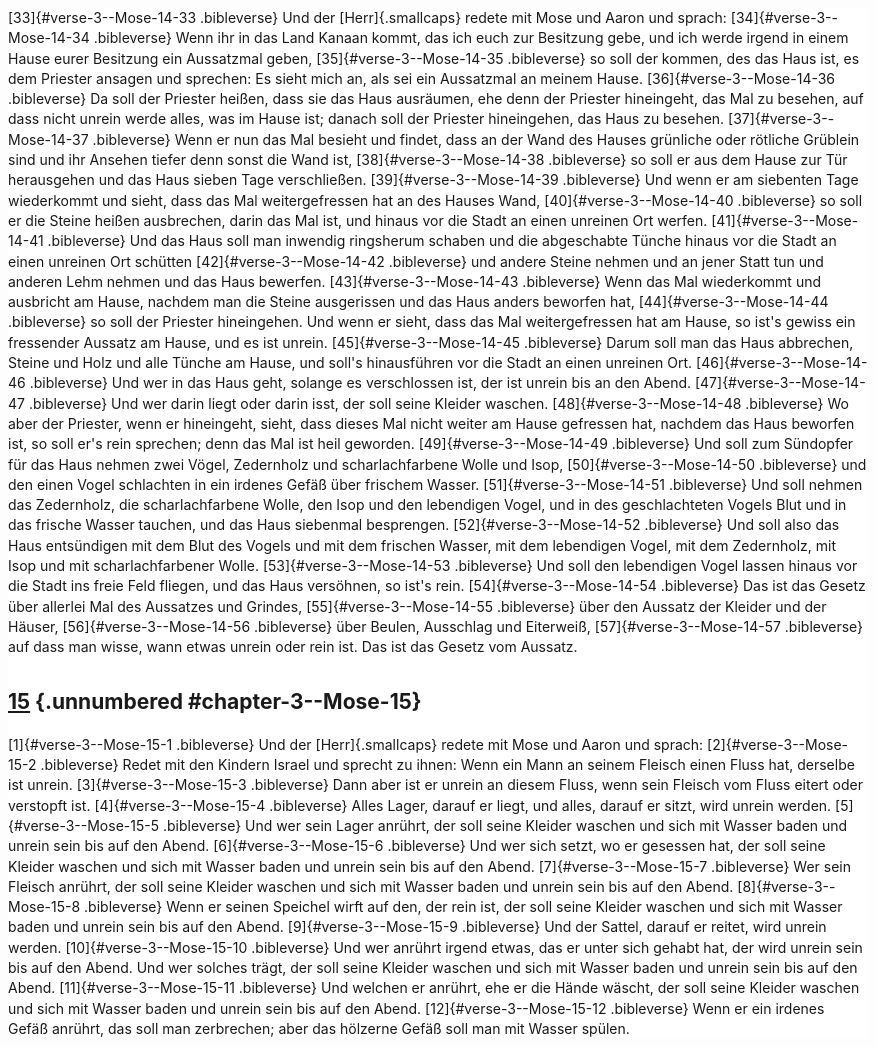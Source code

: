 [33]{#verse-3--Mose-14-33 .bibleverse} Und der [Herr]{.smallcaps} redete mit Mose und Aaron und sprach: [34]{#verse-3--Mose-14-34 .bibleverse} Wenn ihr in das Land Kanaan kommt, das ich euch zur Besitzung gebe, und ich werde irgend in einem Hause eurer Besitzung ein Aussatzmal geben, [35]{#verse-3--Mose-14-35 .bibleverse} so soll der kommen, des das Haus ist, es dem Priester ansagen und sprechen: Es sieht mich an, als sei ein Aussatzmal an meinem Hause. [36]{#verse-3--Mose-14-36 .bibleverse} Da soll der Priester heißen, dass sie das Haus ausräumen, ehe denn der Priester hineingeht, das Mal zu besehen, auf dass nicht unrein werde alles, was im Hause ist; danach soll der Priester hineingehen, das Haus zu besehen. [37]{#verse-3--Mose-14-37 .bibleverse} Wenn er nun das Mal besieht und findet, dass an der Wand des Hauses grünliche oder rötliche Grüblein sind und ihr Ansehen tiefer denn sonst die Wand ist, [38]{#verse-3--Mose-14-38 .bibleverse} so soll er aus dem Hause zur Tür herausgehen und das Haus sieben Tage verschließen. [39]{#verse-3--Mose-14-39 .bibleverse} Und wenn er am siebenten Tage wiederkommt und sieht, dass das Mal weitergefressen hat an des Hauses Wand, [40]{#verse-3--Mose-14-40 .bibleverse} so soll er die Steine heißen ausbrechen, darin das Mal ist, und hinaus vor die Stadt an einen unreinen Ort werfen. [41]{#verse-3--Mose-14-41 .bibleverse} Und das Haus soll man inwendig ringsherum schaben und die abgeschabte Tünche hinaus vor die Stadt an einen unreinen Ort schütten [42]{#verse-3--Mose-14-42 .bibleverse} und andere Steine nehmen und an jener Statt tun und anderen Lehm nehmen und das Haus bewerfen. [43]{#verse-3--Mose-14-43 .bibleverse} Wenn das Mal wiederkommt und ausbricht am Hause, nachdem man die Steine ausgerissen und das Haus anders beworfen hat, [44]{#verse-3--Mose-14-44 .bibleverse} so soll der Priester hineingehen. Und wenn er sieht, dass das Mal weitergefressen hat am Hause, so ist's gewiss ein fressender Aussatz am Hause, und es ist unrein. [45]{#verse-3--Mose-14-45 .bibleverse} Darum soll man das Haus abbrechen, Steine und Holz und alle Tünche am Hause, und soll's hinausführen vor die Stadt an einen unreinen Ort. 
[46]{#verse-3--Mose-14-46 .bibleverse} Und wer in das Haus geht, solange es verschlossen ist, der ist unrein bis an den Abend. [47]{#verse-3--Mose-14-47 .bibleverse} Und wer darin liegt oder darin isst, der soll seine Kleider waschen. 
[48]{#verse-3--Mose-14-48 .bibleverse} Wo aber der Priester, wenn er hineingeht, sieht, dass dieses Mal nicht weiter am Hause gefressen hat, nachdem das Haus beworfen ist, so soll er's rein sprechen; denn das Mal ist heil geworden. [49]{#verse-3--Mose-14-49 .bibleverse} Und soll zum Sündopfer für das Haus nehmen zwei Vögel, Zedernholz und scharlachfarbene Wolle und Isop, [50]{#verse-3--Mose-14-50 .bibleverse} und den einen Vogel schlachten in ein irdenes Gefäß über frischem Wasser. [51]{#verse-3--Mose-14-51 .bibleverse} Und soll nehmen das Zedernholz, die scharlachfarbene Wolle, den Isop und den lebendigen Vogel, und in des geschlachteten Vogels Blut und in das frische Wasser tauchen, und das Haus siebenmal besprengen. [52]{#verse-3--Mose-14-52 .bibleverse} Und soll also das Haus entsündigen mit dem Blut des Vogels und mit dem frischen Wasser, mit dem lebendigen Vogel, mit dem Zedernholz, mit Isop und mit scharlachfarbener Wolle. [53]{#verse-3--Mose-14-53 .bibleverse} Und soll den lebendigen Vogel lassen hinaus vor die Stadt ins freie Feld fliegen, und das Haus versöhnen, so ist's rein. [54]{#verse-3--Mose-14-54 .bibleverse} Das ist das Gesetz über allerlei Mal des Aussatzes und Grindes, [55]{#verse-3--Mose-14-55 .bibleverse} über den Aussatz der Kleider und der Häuser, [56]{#verse-3--Mose-14-56 .bibleverse} über Beulen, Ausschlag und Eiterweiß, [57]{#verse-3--Mose-14-57 .bibleverse} auf dass man wisse, wann etwas unrein oder rein ist. Das ist das Gesetz vom Aussatz.

## [15](#book-3--Mose) {.unnumbered #chapter-3--Mose-15}
[1]{#verse-3--Mose-15-1 .bibleverse} Und der [Herr]{.smallcaps} redete mit Mose und Aaron und sprach: [2]{#verse-3--Mose-15-2 .bibleverse} Redet mit den Kindern Israel und sprecht zu ihnen: Wenn ein Mann an seinem Fleisch einen Fluss hat, derselbe ist unrein. [3]{#verse-3--Mose-15-3 .bibleverse} Dann aber ist er unrein an diesem Fluss, wenn sein Fleisch vom Fluss eitert oder verstopft ist. [4]{#verse-3--Mose-15-4 .bibleverse} Alles Lager, darauf er liegt, und alles, darauf er sitzt, wird unrein werden. [5]{#verse-3--Mose-15-5 .bibleverse} Und wer sein Lager anrührt, der soll seine Kleider waschen und sich mit Wasser baden und unrein sein bis auf den Abend. [6]{#verse-3--Mose-15-6 .bibleverse} Und wer sich setzt, wo er gesessen hat, der soll seine Kleider waschen und sich mit Wasser baden und unrein sein bis auf den Abend. 
[7]{#verse-3--Mose-15-7 .bibleverse} Wer sein Fleisch anrührt, der soll seine Kleider waschen und sich mit Wasser baden und unrein sein bis auf den Abend. 
[8]{#verse-3--Mose-15-8 .bibleverse} Wenn er seinen Speichel wirft auf den, der rein ist, der soll seine Kleider waschen und sich mit Wasser baden und unrein sein bis auf den Abend. 
[9]{#verse-3--Mose-15-9 .bibleverse} Und der Sattel, darauf er reitet, wird unrein werden. [10]{#verse-3--Mose-15-10 .bibleverse} Und wer anrührt irgend etwas, das er unter sich gehabt hat, der wird unrein sein bis auf den Abend. Und wer solches trägt, der soll seine Kleider waschen und sich mit Wasser baden und unrein sein bis auf den Abend. 
[11]{#verse-3--Mose-15-11 .bibleverse} Und welchen er anrührt, ehe er die Hände wäscht, der soll seine Kleider waschen und sich mit Wasser baden und unrein sein bis auf den Abend. 
[12]{#verse-3--Mose-15-12 .bibleverse} Wenn er ein irdenes Gefäß anrührt, das soll man zerbrechen; aber das hölzerne Gefäß soll man mit Wasser spülen. 